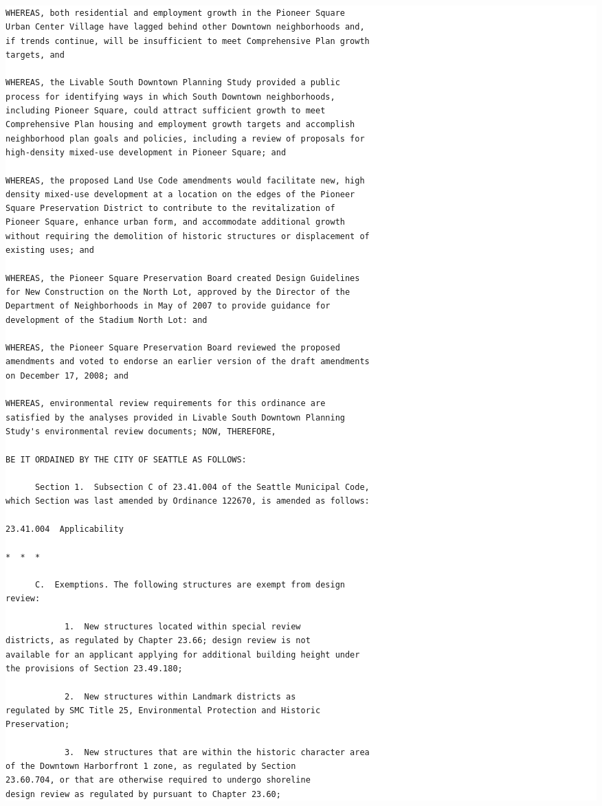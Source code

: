    WHEREAS, both residential and employment growth in the Pioneer Square  
    Urban Center Village have lagged behind other Downtown neighborhoods and,  
    if trends continue, will be insufficient to meet Comprehensive Plan growth  
    targets, and  
  
    WHEREAS, the Livable South Downtown Planning Study provided a public  
    process for identifying ways in which South Downtown neighborhoods,  
    including Pioneer Square, could attract sufficient growth to meet  
    Comprehensive Plan housing and employment growth targets and accomplish  
    neighborhood plan goals and policies, including a review of proposals for  
    high-density mixed-use development in Pioneer Square; and  
  
    WHEREAS, the proposed Land Use Code amendments would facilitate new, high  
    density mixed-use development at a location on the edges of the Pioneer  
    Square Preservation District to contribute to the revitalization of  
    Pioneer Square, enhance urban form, and accommodate additional growth  
    without requiring the demolition of historic structures or displacement of  
    existing uses; and  
  
    WHEREAS, the Pioneer Square Preservation Board created Design Guidelines  
    for New Construction on the North Lot, approved by the Director of the  
    Department of Neighborhoods in May of 2007 to provide guidance for  
    development of the Stadium North Lot: and  
  
    WHEREAS, the Pioneer Square Preservation Board reviewed the proposed  
    amendments and voted to endorse an earlier version of the draft amendments  
    on December 17, 2008; and  
  
    WHEREAS, environmental review requirements for this ordinance are  
    satisfied by the analyses provided in Livable South Downtown Planning  
    Study's environmental review documents; NOW, THEREFORE,  
  
    BE IT ORDAINED BY THE CITY OF SEATTLE AS FOLLOWS:  
  
          Section 1.  Subsection C of 23.41.004 of the Seattle Municipal Code,  
    which Section was last amended by Ordinance 122670, is amended as follows:  
  
    23.41.004  Applicability  
  
    *  *  *  
  
          C.  Exemptions. The following structures are exempt from design  
    review:  
  
                1.  New structures located within special review  
    districts, as regulated by Chapter 23.66; design review is not  
    available for an applicant applying for additional building height under  
    the provisions of Section 23.49.180;  
  
                2.  New structures within Landmark districts as  
    regulated by SMC Title 25, Environmental Protection and Historic  
    Preservation;  
  
                3.  New structures that are within the historic character area  
    of the Downtown Harborfront 1 zone, as regulated by Section  
    23.60.704, or that are otherwise required to undergo shoreline  
    design review as regulated by pursuant to Chapter 23.60;  
  